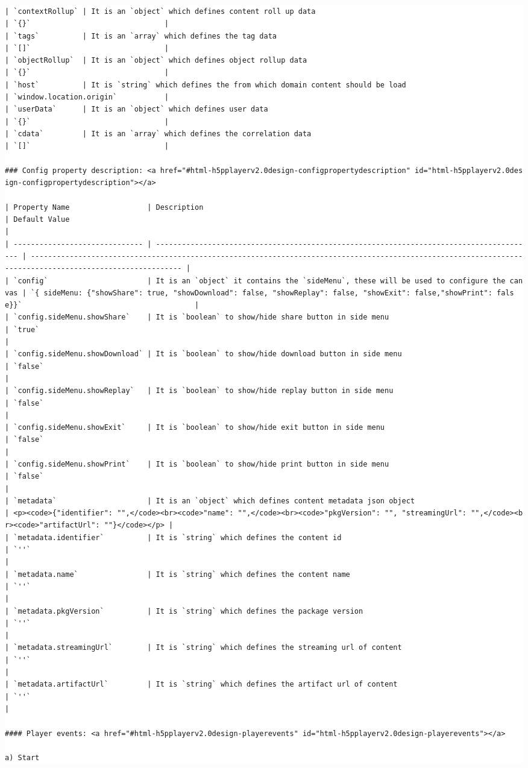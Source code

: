 ```
| `contextRollup` | It is an `object` which defines content roll up data                                                                                | `{}`                               |
| `tags`          | It is an `array` which defines the tag data                                                                                         | `[]`                               |
| `objectRollup`  | It is an `object` which defines object rollup data                                                                                  | `{}`                               |
| `host`          | It is `string` which defines the from which domain content should be load                                                           | `window.location.origin`           |
| `userData`      | It is an `object` which defines user data                                                                                           | `{}`                               |
| `cdata`         | It is an `array` which defines the correlation data                                                                                 | `[]`                               |

### Config property description: <a href="#html-h5pplayerv2.0design-configpropertydescription" id="html-h5pplayerv2.0design-configpropertydescription"></a>

| Property Name                  | Description                                                                              | Default Value                                                                                                                                               |
| ------------------------------ | ---------------------------------------------------------------------------------------- | ----------------------------------------------------------------------------------------------------------------------------------------------------------- |
| `config`                       | It is an `object` it contains the `sideMenu`, these will be used to configure the canvas | `{ sideMenu: {"showShare": true, "showDownload": false, "showReplay": false, "showExit": false,"showPrint": false}}`                                        |
| `config.sideMenu.showShare`    | It is `boolean` to show/hide share button in side menu                                   | `true`                                                                                                                                                      |
| `config.sideMenu.showDownload` | It is `boolean` to show/hide download button in side menu                                | `false`                                                                                                                                                     |
| `config.sideMenu.showReplay`   | It is `boolean` to show/hide replay button in side menu                                  | `false`                                                                                                                                                     |
| `config.sideMenu.showExit`     | It is `boolean` to show/hide exit button in side menu                                    | `false`                                                                                                                                                     |
| `config.sideMenu.showPrint`    | It is `boolean` to show/hide print button in side menu                                   | `false`                                                                                                                                                     |
| `metadata`                     | It is an `object` which defines content metadata json object                             | <p><code>{"identifier": "",</code><br><code>"name": "",</code><br><code>"pkgVersion": "", "streamingUrl": "",</code><br><code>"artifactUrl": ""}</code></p> |
| `metadata.identifier`          | It is `string` which defines the content id                                              | `''`                                                                                                                                                        |
| `metadata.name`                | It is `string` which defines the content name                                            | `''`                                                                                                                                                        |
| `metadata.pkgVersion`          | It is `string` which defines the package version                                         | `''`                                                                                                                                                        |
| `metadata.streamingUrl`        | It is `string` which defines the streaming url of content                                | `''`                                                                                                                                                        |
| `metadata.artifactUrl`         | It is `string` which defines the artifact url of content                                 | `''`                                                                                                                                                        |

#### Player events: <a href="#html-h5pplayerv2.0design-playerevents" id="html-h5pplayerv2.0design-playerevents"></a>

a) Start
```
